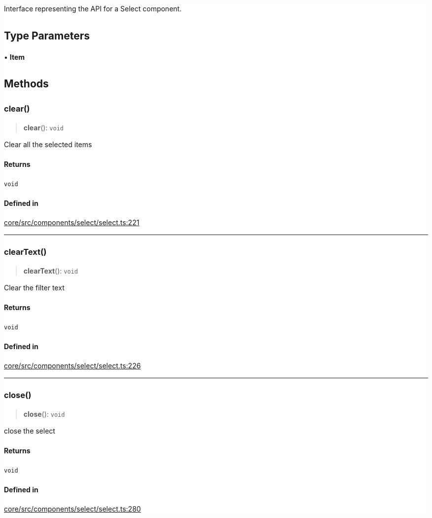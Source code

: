 Interface representing the API for a Select component.

## Type Parameters

• **Item**

## Methods

### clear()

> **clear**(): `void`

Clear all the selected items

#### Returns

`void`

#### Defined in

[core/src/components/select/select.ts:221](https://github.com/AmadeusITGroup/AgnosUI/blob/18b234644d4b989f79e351a6664a00783b1ddfdd/core/src/components/select/select.ts#L221)

***

### clearText()

> **clearText**(): `void`

Clear the filter text

#### Returns

`void`

#### Defined in

[core/src/components/select/select.ts:226](https://github.com/AmadeusITGroup/AgnosUI/blob/18b234644d4b989f79e351a6664a00783b1ddfdd/core/src/components/select/select.ts#L226)

***

### close()

> **close**(): `void`

close the select

#### Returns

`void`

#### Defined in

[core/src/components/select/select.ts:280](https://github.com/AmadeusITGroup/AgnosUI/blob/18b234644d4b989f79e351a6664a00783b1ddfdd/core/src/components/select/select.ts#L280)
